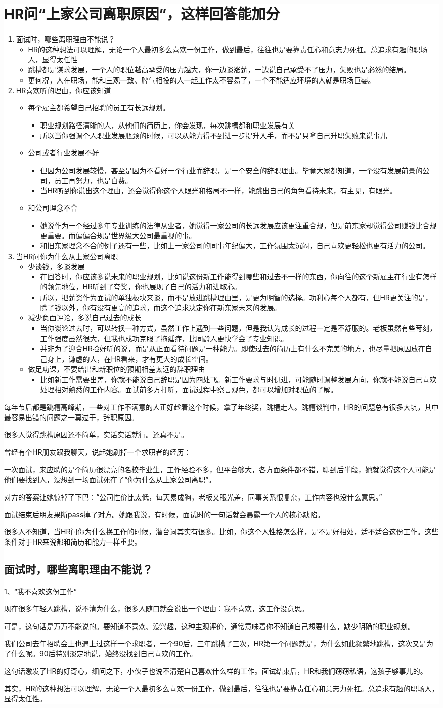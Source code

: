 # HR问“上家公司离职原因”，这样回答能加分

1. 面试时，哪些离职理由不能说？
    - HR的这种想法可以理解，无论一个人最初多么喜欢一份工作，做到最后，往往也是要靠责任心和意志力死扛。总追求有趣的职场人，显得太任性
    - 跳槽都是谋求发展，一个人的职位越高承受的压力越大，你一边谈涨薪，一边说自己承受不了压力，失败也是必然的结局。
    - 更何况，人在职场，能和三观一致、脾气相投的人一起工作太不容易了，一个不能适应环境的人就是职场巨婴。
2. HR喜欢听的理由，你应该知道
    - 每个雇主都希望自己招聘的员工有长远规划。
        - 职业规划路径清晰的人，从他们的简历上，你会发现，每次跳槽都和职业发展有关
        - 所以当你强调个人职业发展瓶颈的时候，可以从能力得不到进一步提升入手，而不是只拿自己升职失败来说事儿
    - 公司或者行业发展不好
        - 但因为公司发展较慢，甚至是因为不看好一个行业而辞职，是一个安全的辞职理由。毕竟大家都知道，一个没有发展前景的公司，员工再努力，也是白费。
        -  当HR听到你说出这个理由，还会觉得你这个人眼光和格局不一样，能跳出自己的角色看待未来，有主见，有眼光。

    - 和公司理念不合
        - 她说作为一个经过多年专业训练的法律从业者，她觉得一家公司的长远发展应该更注重合规，但是前东家却觉得公司赚钱比合规更重要。而偏偏合规是世界级大公司最重视的事。
        - 和旧东家理念不合的例子还有一些，比如上一家公司的同事年纪偏大，工作氛围太沉闷，自己喜欢更轻松也更有活力的公司。  
3. 当HR问你为什么从上家公司离职  
    - 少谈钱，多谈发展   
        - 在回答时，你应该多说未来的职业规划，比如说这份新工作能得到哪些和过去不一样的东西，你向往的这个新雇主在行业有怎样的领先地位，HR听到了夸奖，你也展现了自己的活力和进取心。
        - 所以，把薪资作为面试的单独板块来谈，而不是放进跳槽理由里，是更为明智的选择。功利心每个人都有，但HR更关注的是，除了钱以外，你有没有更高的追求，而这个追求决定你在新东家未来的发展。
    - 减少负面评论，多说自己过去的成长
        - 当你谈论过去时，可以转换一种方式，虽然工作上遇到一些问题，但是我认为成长的过程一定是不舒服的。老板虽然有些苛刻，工作强度虽然很大，但我也成功克服了拖延症，比同龄人更快学会了专业知识。
        - 并非为了迎合HR捡好听的说，而是从正面看待问题是一种能力。即使过去的简历上有什么不完美的地方，也尽量把原因放在自己身上，谦虚的人，在HR看来，才有更大的成长空间。
    - 做足功课，不要给出和新职位的预期相差太远的辞职理由
        - 比如新工作需要出差，你就不能说自己辞职是因为四处飞。新工作要求与时俱进，可能随时调整发展方向，你就不能说自己喜欢处理相对熟悉的工作内容。面试前多方打听，面试过程中察言观色，都可以增加对职位的了解。
 

每年节后都是跳槽高峰期，一些对工作不满意的人正好趁着这个时候，拿了年终奖，跳槽走人。跳槽谈判中，HR的问题总有很多大坑，其中最容易出错的问题之一莫过于，辞职原因。

很多人觉得跳槽原因还不简单，实话实话就行。还真不是。

曾经有个HR朋友跟我聊天，说起她刷掉一个求职者的经历：

一次面试，来应聘的是个简历很漂亮的名校毕业生，工作经验不多，但平台够大，各方面条件都不错，聊到后半段，她就觉得这个人可能是他们要找到人，没想到一场面试死在了“你为什么从上家公司离职”。

对方的答案让她惊掉了下巴：“公司性价比太低，每天累成狗，老板又眼光差，同事关系很复杂，工作内容也没什么意思。”

面试结束后朋友果断pass掉了对方。她跟我说，有时候，面试时的一句话就会暴露一个人的核心缺陷。

很多人不知道，当HR问你为什么换工作的时候，潜台词其实有很多。比如，你这个人性格怎么样，是不是好相处，适不适合这份工作。这些条件对于HR来说都和简历和能力一样重要。

## 面试时，哪些离职理由不能说？

1、“我不喜欢这份工作”

现在很多年轻人跳槽，说不清为什么，很多人随口就会说出一个理由：我不喜欢，这工作没意思。

可是，这句话是万万不能说的。要知道不喜欢、没兴趣，这种主观评价，通常意味着你不知道自己想要什么，缺少明确的职业规划。

我们公司去年招聘会上也遇上过这样一个求职者，一个90后，三年跳槽了三次，HR第一个问题就是，为什么如此频繁地跳槽，这次又是为了什么呢。90后特别淡定地说，始终没找到自己喜欢的工作。

这句话激发了HR的好奇心，细问之下，小伙子也说不清楚自己喜欢什么样的工作。面试结束后，HR和我们窃窃私语，这孩子够事儿的。

其实，HR的这种想法可以理解，无论一个人最初多么喜欢一份工作，做到最后，往往也是要靠责任心和意志力死扛。总追求有趣的职场人，显得太任性。
